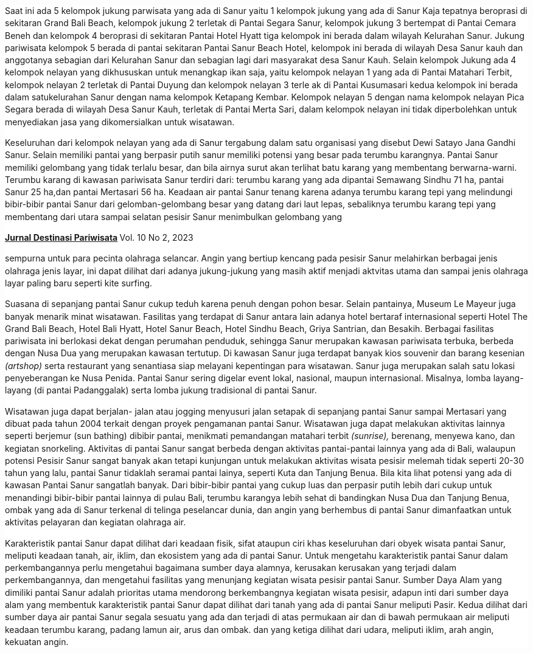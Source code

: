 <p><span class="font2">Saat ini ada 5 kelompok jukung parwisata yang ada di Sanur yaitu 1 kelompok jukung yang ada di Sanur Kaja tepatnya beroprasi di sekitaran Grand Bali Beach, kelompok jukung 2 terletak di Pantai Segara Sanur, kelompok jukung 3 bertempat di Pantai Cemara Beneh dan kelompok 4 beroprasi di sekitaran Pantai Hotel Hyatt tiga kelompok ini berada dalam wilayah Kelurahan Sanur. Jukung pariwisata kelompok 5 berada di pantai sekitaran Pantai Sanur Beach Hotel, kelompok ini berada di wilayah Desa Sanur kauh dan anggotanya sebagian dari Kelurahan Sanur dan sebagian lagi dari masyarakat desa Sanur Kauh. Selain kelompok Jukung ada 4 kelompok nelayan yang dikhususkan untuk menangkap ikan saja, yaitu kelompok nelayan 1 yang ada di Pantai Matahari Terbit, kelompok nelayan 2 terletak di Pantai Duyung dan kelompok nelayan 3 terle ak di Pantai Kusumasari kedua kelompok ini berada dalam satukelurahan Sanur dengan nama kelompok Ketapang Kembar. Kelompok nelayan 5 dengan nama kelompok nelayan Pica Segara berada di wilayah Desa Sanur Kauh, terletak di Pantai Merta Sari, dalam kelompok nelayan ini tidak diperbolehkan untuk menyediakan jasa yang dikomersialkan untuk wisatawan.</span></p>
<p><span class="font2">Keseluruhan dari kelompok nelayan yang ada di Sanur tergabung dalam satu organisasi yang disebut Dewi Satayo Jana Gandhi Sanur. Selain memiliki pantai yang berpasir putih sanur memiliki potensi yang besar pada terumbu karangnya. Pantai Sanur memiliki gelombang yang tidak terlalu besar, dan bila airnya surut akan terlihat batu karang yang membentang berwarna-warni. Terumbu karang di kawasan pariwisata Sanur terdiri dari: terumbu karang yang ada dipantai Semawang Sindhu 71 ha, pantai Sanur 25 ha,dan pantai Mertasari 56 ha. Keadaan air pantai Sanur tenang karena adanya terumbu karang tepi yang melindungi bibir-bibir pantai Sanur dari gelomban-gelombang besar yang datang dari laut lepas, sebaliknya terumbu karang tepi yang membentang dari utara sampai selatan pesisir Sanur menimbulkan gelombang yang</span></p>
<p><span class="font6" style="font-weight:bold;text-decoration:underline;">Jurnal Destinasi Pariwisata</span><span class="font6" style="font-weight:bold;"> </span><span class="font5">Vol. 10 No 2, 2023</span></p>
<p><span class="font2">sempurna untuk para pecinta olahraga selancar. Angin yang bertiup kencang pada pesisir Sanur melahirkan berbagai jenis olahraga jenis layar, ini dapat dilihat dari adanya jukung-jukung yang masih aktif menjadi aktvitas utama dan sampai jenis olahraga layar paling baru seperti kite surfing.</span></p>
<p><span class="font2">Suasana di sepanjang pantai Sanur cukup teduh karena penuh dengan pohon besar. Selain pantainya, Museum Le Mayeur juga banyak menarik minat wisatawan. Fasilitas yang terdapat di Sanur antara lain adanya hotel bertaraf internasional seperti Hotel The Grand Bali Beach, Hotel Bali Hyatt, Hotel Sanur Beach, Hotel Sindhu Beach, Griya Santrian, dan Besakih. Berbagai fasilitas pariwisata ini berlokasi dekat dengan perumahan penduduk, sehingga Sanur merupakan kawasan pariwisata terbuka, berbeda dengan Nusa Dua yang merupakan kawasan tertutup. Di kawasan Sanur juga terdapat banyak kios souvenir dan barang kesenian </span><span class="font2" style="font-style:italic;">(artshop)</span><span class="font2"> serta restaurant yang senantiasa siap melayani kepentingan para wisatawan. Sanur juga merupakan salah satu lokasi penyeberangan ke Nusa Penida. Pantai Sanur sering digelar event lokal, nasional, maupun internasional. Misalnya, lomba layang-layang (di pantai Padanggalak) serta lomba jukung tradisional di pantai Sanur.</span></p>
<p><span class="font2">Wisatawan juga dapat berjalan- jalan atau jogging menyusuri jalan setapak di sepanjang pantai Sanur sampai Mertasari yang dibuat pada tahun 2004 terkait dengan proyek pengamanan pantai Sanur. Wisatawan juga dapat melakukan aktivitas lainnya seperti berjemur (sun bathing) dibibir pantai, menikmati pemandangan matahari terbit </span><span class="font2" style="font-style:italic;">(sunrise),</span><span class="font2"> berenang, menyewa kano, dan kegiatan snorkeling. Aktivitas di pantai Sanur sangat berbeda dengan aktivitas pantai-pantai lainnya yang ada di Bali, walaupun potensi Pesisir Sanur sangat banyak akan tetapi kunjungan untuk melakukan aktivitas wisata pesisir melemah tidak seperti 20-30 tahun yang lalu, pantai Sanur tidaklah seramai pantai lainya, seperti Kuta dan Tanjung Benua. Bila kita lihat potensi yang ada di kawasan Pantai Sanur sangatlah banyak. Dari bibir-bibir pantai yang cukup luas dan perpasir putih lebih dari cukup untuk menandingi bibir-bibir pantai lainnya di pulau Bali, terumbu karangya lebih sehat di bandingkan Nusa Dua dan Tanjung Benua, ombak yang ada di Sanur terkenal di telinga peselancar dunia, dan angin yang berhembus di pantai Sanur dimanfaatkan untuk aktivitas pelayaran dan kegiatan olahraga air.</span></p>
<p><span class="font2">Karakteristik pantai Sanur dapat dilihat dari keadaan fisik, sifat ataupun ciri khas keseluruhan dari obyek wisata pantai Sanur, meliputi keadaan tanah, air, iklim, dan ekosistem yang ada di pantai Sanur. Untuk mengetahu karakteristik pantai Sanur dalam perkembangannya perlu mengetahui bagaimana sumber daya alamnya, kerusakan kerusakan yang terjadi dalam perkembangannya, dan mengetahui fasilitas yang menunjang kegiatan wisata pesisir pantai Sanur. Sumber Daya Alam yang dimiliki pantai Sanur adalah prioritas utama mendorong berkembangnya kegiatan wisata pesisir, adapun inti dari sumber daya alam yang membentuk karakteristik pantai Sanur dapat dilihat dari tanah yang ada di pantai Sanur meliputi Pasir. Kedua dilihat dari sumber daya air pantai Sanur segala sesuatu yang ada dan terjadi di atas permukaan air dan di bawah permukaan air meliputi keadaan terumbu karang, padang lamun air, arus dan ombak. dan yang ketiga dilihat dari udara, meliputi iklim, arah angin, kekuatan angin.</span></p>